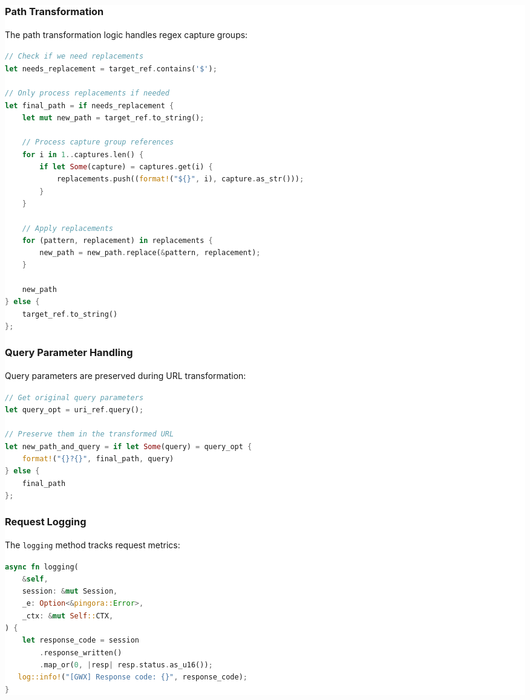 ### Path Transformation

The path transformation logic handles regex capture groups:

```rust
// Check if we need replacements
let needs_replacement = target_ref.contains('$');

// Only process replacements if needed
let final_path = if needs_replacement {
    let mut new_path = target_ref.to_string();
    
    // Process capture group references
    for i in 1..captures.len() {
        if let Some(capture) = captures.get(i) {
            replacements.push((format!("${}", i), capture.as_str()));
        }
    }
    
    // Apply replacements
    for (pattern, replacement) in replacements {
        new_path = new_path.replace(&pattern, replacement);
    }
    
    new_path
} else {
    target_ref.to_string()
};
```

### Query Parameter Handling

Query parameters are preserved during URL transformation:

```rust
// Get original query parameters
let query_opt = uri_ref.query();

// Preserve them in the transformed URL
let new_path_and_query = if let Some(query) = query_opt {
    format!("{}?{}", final_path, query)
} else {
    final_path
};
```

### Request Logging

The `logging` method tracks request metrics:

```rust
async fn logging(
    &self,
    session: &mut Session,
    _e: Option<&pingora::Error>,
    _ctx: &mut Self::CTX,
) {
    let response_code = session
        .response_written()
        .map_or(0, |resp| resp.status.as_u16());
   log::info!("[GWX] Response code: {}", response_code);
}
```
